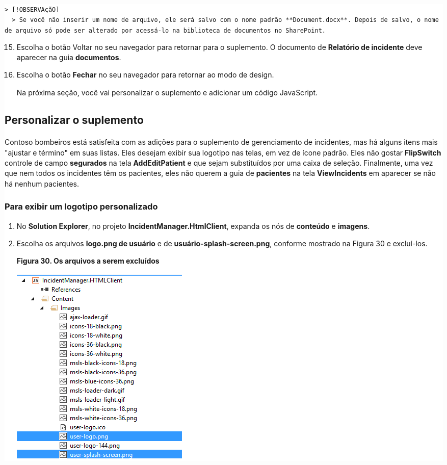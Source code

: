     
    > [!OBSERVAçãO]
      > Se você não inserir um nome de arquivo, ele será salvo com o nome padrão **Document.docx**. Depois de salvo, o nome de arquivo só pode ser alterado por acessá-lo na biblioteca de documentos no SharePoint.
15. Escolha o botão Voltar no seu navegador para retornar para o suplemento. O documento de **Relatório de incidente** deve aparecer na guia **documentos**.
    
  
16. Escolha o botão **Fechar** no seu navegador para retornar ao modo de design.
    
    
  
    
    

    
    Na próxima seção, você vai personalizar o suplemento e adicionar um código JavaScript.
    
  

## Personalizar o suplemento
<a name="custom"> </a>

Contoso bombeiros está satisfeita com as adições para o suplemento de gerenciamento de incidentes, mas há alguns itens mais "ajustar e término" em suas listas. Eles desejam exibir sua logotipo nas telas, em vez de ícone padrão. Eles não gostar **FlipSwitch** controle de campo **segurados** na tela **AddEditPatient** e que sejam substituídos por uma caixa de seleção. Finalmente, uma vez que nem todos os incidentes têm os pacientes, eles não querem a guia de **pacientes** na tela **ViewIncidents** em aparecer se não há nenhum pacientes.
  
    
    

### Para exibir um logotipo personalizado


1. No **Solution Explorer**, no projeto **IncidentManager.HtmlClient**, expanda os nós de **conteúdo** e **imagens**.
    
  
2. Escolha os arquivos **logo.png de usuário** e de **usuário-splash-screen.png**, conforme mostrado na Figura 30 e excluí-los.
    
   **Figura 30. Os arquivos a serem excluídos**

  

     ![Arquivos de tela inicial e logotipo](images/CBA_IM_17.PNG)
  
